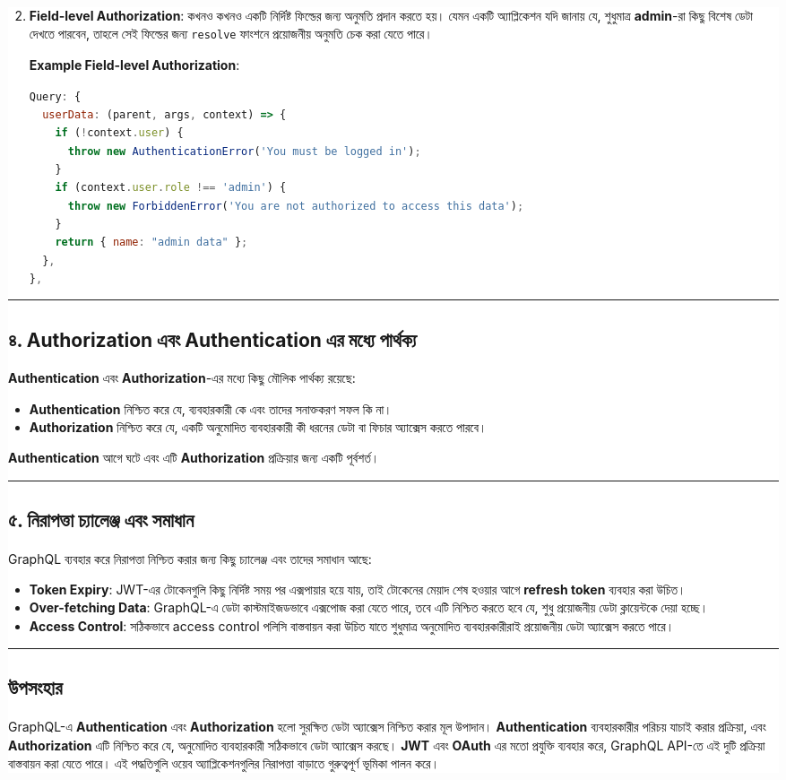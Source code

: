 2. **Field-level Authorization**: কখনও কখনও একটি নির্দিষ্ট ফিল্ডের জন্য অনুমতি প্রদান করতে হয়। যেমন একটি অ্যাপ্লিকেশন যদি জানায় যে, শুধুমাত্র **admin**-রা কিছু বিশেষ ডেটা দেখতে পারবেন, তাহলে সেই ফিল্ডের জন্য `resolve` ফাংশনে প্রয়োজনীয় অনুমতি চেক করা যেতে পারে।

   **Example Field-level Authorization**:
   ```javascript
   Query: {
     userData: (parent, args, context) => {
       if (!context.user) {
         throw new AuthenticationError('You must be logged in');
       }
       if (context.user.role !== 'admin') {
         throw new ForbiddenError('You are not authorized to access this data');
       }
       return { name: "admin data" };
     },
   },
   ```

---

## **৪. Authorization এবং Authentication এর মধ্যে পার্থক্য**

**Authentication** এবং **Authorization**-এর মধ্যে কিছু মৌলিক পার্থক্য রয়েছে:

- **Authentication** নিশ্চিত করে যে, ব্যবহারকারী কে এবং তাদের সনাক্তকরণ সফল কি না।
- **Authorization** নিশ্চিত করে যে, একটি অনুমোদিত ব্যবহারকারী কী ধরনের ডেটা বা ফিচার অ্যাক্সেস করতে পারবে।

**Authentication** আগে ঘটে এবং এটি **Authorization** প্রক্রিয়ার জন্য একটি পূর্বশর্ত।

---

## **৫. নিরাপত্তা চ্যালেঞ্জ এবং সমাধান**

GraphQL ব্যবহার করে নিরাপত্তা নিশ্চিত করার জন্য কিছু চ্যালেঞ্জ এবং তাদের সমাধান আছে:

- **Token Expiry**: JWT-এর টোকেনগুলি কিছু নির্দিষ্ট সময় পর এক্সপায়ার হয়ে যায়, তাই টোকেনের মেয়াদ শেষ হওয়ার আগে **refresh token** ব্যবহার করা উচিত।
- **Over-fetching Data**: GraphQL-এ ডেটা কাস্টমাইজডভাবে এক্সপোজ করা যেতে পারে, তবে এটি নিশ্চিত করতে হবে যে, শুধু প্রয়োজনীয় ডেটা ক্লায়েন্টকে দেয়া হচ্ছে।
- **Access Control**: সঠিকভাবে access control পলিসি বাস্তবায়ন করা উচিত যাতে শুধুমাত্র অনুমোদিত ব্যবহারকারীরাই প্রয়োজনীয় ডেটা অ্যাক্সেস করতে পারে।

---

## **উপসংহার**

GraphQL-এ **Authentication** এবং **Authorization** হলো সুরক্ষিত ডেটা অ্যাক্সেস নিশ্চিত করার মূল উপাদান। **Authentication** ব্যবহারকারীর পরিচয় যাচাই করার প্রক্রিয়া, এবং **Authorization** এটি নিশ্চিত করে যে, অনুমোদিত ব্যবহারকারী সঠিকভাবে ডেটা অ্যাক্সেস করছে। **JWT** এবং **OAuth** এর মতো প্রযুক্তি ব্যবহার করে, GraphQL API-তে এই দুটি প্রক্রিয়া বাস্তবায়ন করা যেতে পারে। এই পদ্ধতিগুলি ওয়েব অ্যাপ্লিকেশনগুলির নিরাপত্তা বাড়াতে গুরুত্বপূর্ণ ভূমিকা পালন করে।
